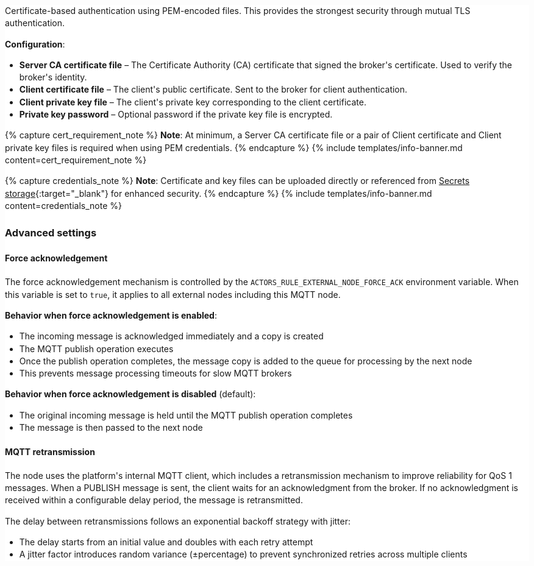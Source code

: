 Certificate-based authentication using PEM-encoded files. This provides the strongest security through mutual TLS authentication.

**Configuration**:

- **Server CA certificate file** – The Certificate Authority (CA) certificate that signed the broker's certificate. Used to verify the broker's identity.
- **Client certificate file** – The client's public certificate. Sent to the broker for client authentication.
- **Client private key file** – The client's private key corresponding to the client certificate.
- **Private key password** – Optional password if the private key file is encrypted.

{% capture cert_requirement_note %}
**Note**: At minimum, a Server CA certificate file or a pair of Client certificate and Client private key files is required when using PEM credentials.
{% endcapture %}
{% include templates/info-banner.md content=cert_requirement_note %}

{% capture credentials_note %}
**Note**: Certificate and key files can be uploaded directly or referenced from [Secrets storage](/docs/pe/user-guide/secrets-storage/){:target="_blank"} for enhanced security.
{% endcapture %}
{% include templates/info-banner.md content=credentials_note %}

### Advanced settings

#### Force acknowledgement

The force acknowledgement mechanism is controlled by the `ACTORS_RULE_EXTERNAL_NODE_FORCE_ACK` environment variable. When this variable is set to `true`, it applies to all external
nodes including this MQTT node.

**Behavior when force acknowledgement is enabled**:

- The incoming message is acknowledged immediately and a copy is created
- The MQTT publish operation executes
- Once the publish operation completes, the message copy is added to the queue for processing by the next node
- This prevents message processing timeouts for slow MQTT brokers

**Behavior when force acknowledgement is disabled** (default):

- The original incoming message is held until the MQTT publish operation completes
- The message is then passed to the next node

#### MQTT retransmission

The node uses the platform's internal MQTT client, which includes a retransmission mechanism to improve reliability for QoS 1 messages. When a PUBLISH message is sent, the client
waits for an acknowledgment from the broker. If no acknowledgment is received within a configurable delay period, the message is retransmitted.

The delay between retransmissions follows an exponential backoff strategy with jitter:

- The delay starts from an initial value and doubles with each retry attempt
- A jitter factor introduces random variance (±percentage) to prevent synchronized retries across multiple clients
